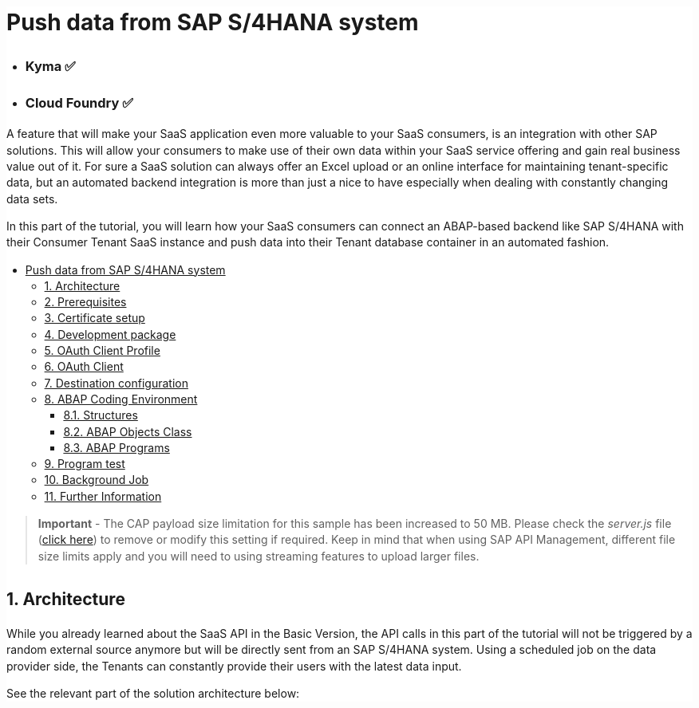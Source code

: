 # Push data from SAP S/4HANA system

- ### **Kyma** ✅
- ### **Cloud Foundry** ✅

A feature that will make your SaaS application even more valuable to your SaaS consumers, is an integration with other SAP solutions. This will allow your consumers to make use of their own data within your SaaS service offering and gain real business value out of it. For sure a SaaS solution can always offer an Excel upload or an online interface for maintaining tenant-specific data, but an automated backend integration is more than just a nice to have especially when dealing with constantly changing data sets. 

In this part of the tutorial, you will learn how your SaaS consumers can connect an ABAP-based backend like SAP S/4HANA with their Consumer Tenant SaaS instance and push data into their Tenant database container in an automated fashion. 

- [Push data from SAP S/4HANA system](#push-data-from-sap-s4hana-system)
  - [1. Architecture](#1-architecture)
  - [2. Prerequisites](#2-prerequisites)
  - [3. Certificate setup](#3-certificate-setup)
  - [4. Development package](#4-development-package)
  - [5. OAuth Client Profile](#5-oauth-client-profile)
  - [6. OAuth Client](#6-oauth-client)
  - [7. Destination configuration](#7-destination-configuration)
  - [8. ABAP Coding Environment](#8-abap-coding-environment)
    - [8.1. Structures](#81-structures)
    - [8.2. ABAP Objects Class](#82-abap-objects-class)
    - [8.3. ABAP Programs](#83-abap-programs)
  - [9. Program test](#9-program-test)
  - [10. Background Job](#10-background-job)
  - [11. Further Information](#11-further-information)


> **Important** - The CAP payload size limitation for this sample has been increased to 50 MB. Please check the *server.js* file ([click here](../../../code/api/srv/server.js)) to remove or modify this setting if required. Keep in mind that when using SAP API Management, different file size limits apply and you will need to using streaming features to upload larger files. 


## 1. Architecture

While you already learned about the SaaS API in the Basic Version, the API calls in this part of the tutorial will not be triggered by a random external source anymore but will be directly sent from an SAP S/4HANA system. Using a scheduled job on the data provider side, the Tenants can constantly provide their users with the latest data input. 

See the relevant part of the solution architecture below:
